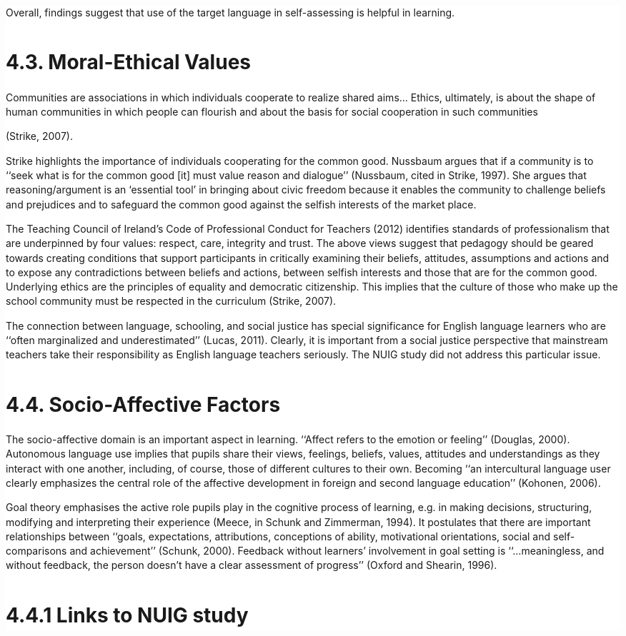 Overall,	findings	suggest	that	use	of	the	target	language	in self-assessing	is	helpful	in	learning.

# 4.3.	Moral-Ethical	Values

Communities	 are	 associations	 in	 which	 individuals	 cooperate	 to	 realize	 shared	 aims…	 Ethics, ultimately,	is	about	the	shape	of	human	communities	in	which	people	can	flourish	and	about	the	basis for	social	cooperation	in	such	communities

(Strike,	2007).

Strike	highlights	the	importance	of	individuals	cooperating	for	the	common	good.	Nussbaum	argues that	 if	 a	 community	 is to	 ‘‘seek	 what	 is	 for	 the	 common	 good	 [it]	 must	 value	 reason	 and	 dialogue’’ (Nussbaum,	cited	in	Strike,	1997).	She	argues	that	reasoning/argument	is	an	‘essential	tool’	in	bringing about	 civic	 freedom	 because	 it	 enables	 the	 community	 to	 challenge	 beliefs	 and	 prejudices	 and	 to safeguard	the	common	good	against	the	selfish	interests	of	the	market	place.

The	 Teaching	 Council	 of	 Ireland’s	 Code	 of	 Professional	 Conduct	 for	 Teachers	 (2012)	 identifies standards	 of	 professionalism	 that	 are	 underpinned	 by	 four	 values:	 respect,	 care,	 integrity	 and	 trust. The	 above	 views	 suggest	 that	 pedagogy	 should	 be	 geared	 towards	 creating	 conditions	 that	 support participants	in	critically	examining	their	beliefs,	attitudes,	assumptions	and	actions	and	to	expose	any contradictions between	 beliefs	 and	 actions,	 between	 selfish	 interests	 and	 those	 that	 are	 for	 the common	good.	Underlying	ethics	are	the	principles	of	equality	and	democratic	citizenship.	This	implies that	 the	 culture	 of	 those	 who	 make	 up	 the	 school	 community	 must	 be	 respected	 in	 the curriculum (Strike,	2007).

The	connection	between	language,	schooling,	and	social	justice	has	special	significance	for	English language	 learners	 who	 are	 ‘‘often	 marginalized	 and	 underestimated’’	 (Lucas,	 2011).	 Clearly,	 it	 is important	 from	 a social	 justice	 perspective	 that	 mainstream	 teachers	 take	 their	 responsibility	 as English	language	teachers	seriously.	The	NUIG	study	did	not	address	this	particular	issue.

# 4.4.	Socio-Affective	Factors

The	 socio-affective	 domain	 is	 an	 important	 aspect	 in	 learning.	 ‘‘Affect	 refers	 to	 the	 emotion	 or feeling’’	 (Douglas,	 2000).	 Autonomous	 language	 use	 implies	 that	 pupils	 share	 their	 views,	 feelings, beliefs,	values,	attitudes	and	understandings	as	 they	interact	with	one	another,	including,	of	course, those	of	different	cultures	to	their	own.	Becoming	‘‘an	intercultural	language	user	clearly	emphasizes the	 central	 role	 of	 the	affective	 development	in	 foreign	and	 second	language	education’’	 (Kohonen, 2006).

Goal	 theory	 emphasises	 the	 active	 role	 pupils	 play	 in	 the	 cognitive	 process	 of	 learning,	 e.g.	 in making	 decisions,	 structuring,	 modifying	 and	 interpreting	 their	 experience	 (Meece,	 in	 Schunk	 and Zimmerman,	1994).	It	postulates	that	there	are	important	relationships	between	‘‘goals,	expectations, attributions,	 conceptions	 of	 ability,	 motivational	 orientations,	 social	 and	 self-comparisons	 and achievement’’	 (Schunk,	 2000).	 Feedback	 without	 learners’	 involvement	 in	 goal	 setting	 is ‘‘…meaningless,	 and	 without	 feedback,	 the	 person	 doesn’t	 have	 a	 clear	 assessment	 of	 progress’’ (Oxford	and	Shearin,	1996).

# 4.4.1	Links	to	NUIG	study
